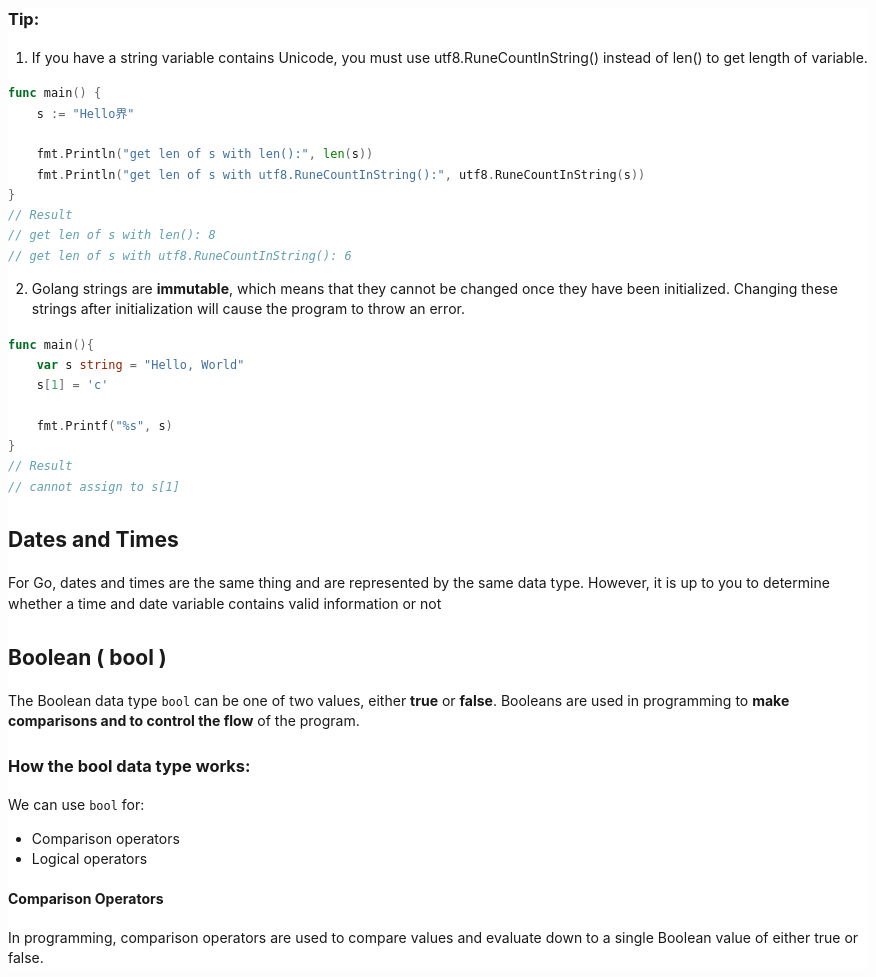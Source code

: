 ```go
```

### Tip:
1) If you have a string variable contains Unicode, you must use utf8.RuneCountInString() instead of len() to get length of variable.

```go
func main() {
	s := "Hello界"

	fmt.Println("get len of s with len():", len(s))
	fmt.Println("get len of s with utf8.RuneCountInString():", utf8.RuneCountInString(s))
}
// Result
// get len of s with len(): 8
// get len of s with utf8.RuneCountInString(): 6
```

2) Golang strings are **immutable**, which means that they cannot be changed once they have been initialized. Changing these strings after initialization will cause the program to throw an error.

```go
func main(){
    var s string = "Hello, World"
    s[1] = 'c'

    fmt.Printf("%s", s)
}
// Result
// cannot assign to s[1]

```

## Dates and Times
For Go, dates and times are the same thing and are represented by
the same data type. However, it is up to you to determine whether
a time and date variable contains valid information or not

## Boolean ( bool )
The Boolean data type ```bool``` can be one of two values, either **true** or **false**. Booleans are used in programming to **make comparisons and to control the flow** of the program.

### How the bool data type works:
We can use ```bool``` for:
* Comparison operators
* Logical operators

#### Comparison Operators
In programming, comparison operators are used to compare values and evaluate down to a single Boolean value of either true or false.
